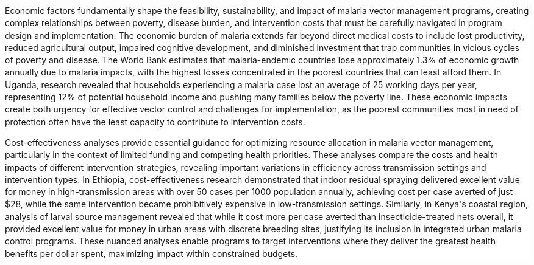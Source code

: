 Economic factors fundamentally shape the feasibility, sustainability, and impact of malaria vector management programs, creating complex relationships between poverty, disease burden, and intervention costs that must be carefully navigated in program design and implementation. The economic burden of malaria extends far beyond direct medical costs to include lost productivity, reduced agricultural output, impaired cognitive development, and diminished investment that trap communities in vicious cycles of poverty and disease. The World Bank estimates that malaria-endemic countries lose approximately 1.3% of economic growth annually due to malaria impacts, with the highest losses concentrated in the poorest countries that can least afford them. In Uganda, research revealed that households experiencing a malaria case lost an average of 25 working days per year, representing 12% of potential household income and pushing many families below the poverty line. These economic impacts create both urgency for effective vector control and challenges for implementation, as the poorest communities most in need of protection often have the least capacity to contribute to intervention costs.

Cost-effectiveness analyses provide essential guidance for optimizing resource allocation in malaria vector management, particularly in the context of limited funding and competing health priorities. These analyses compare the costs and health impacts of different intervention strategies, revealing important variations in efficiency across transmission settings and intervention types. In Ethiopia, cost-effectiveness research demonstrated that indoor residual spraying delivered excellent value for money in high-transmission areas with over 50 cases per 1000 population annually, achieving cost per case averted of just $28, while the same intervention became prohibitively expensive in low-transmission settings. Similarly, in Kenya's coastal region, analysis of larval source management revealed that while it cost more per case averted than insecticide-treated nets overall, it provided excellent value for money in urban areas with discrete breeding sites, justifying its inclusion in integrated urban malaria control programs. These nuanced analyses enable programs to target interventions where they deliver the greatest health benefits per dollar spent, maximizing impact within constrained budgets.

